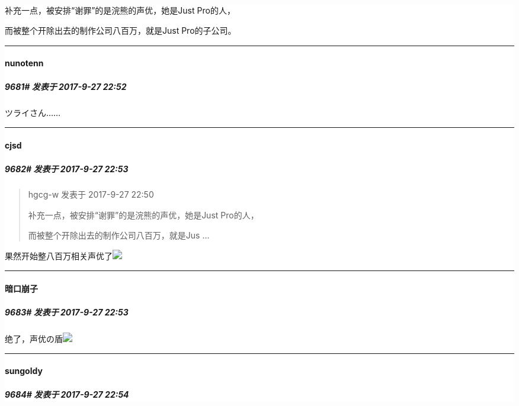 
补充一点，被安排“谢罪”的是浣熊的声优，她是Just Pro的人，

而被整个开除出去的制作公司八百万，就是Just Pro的子公司。







-----

####  nunotenn  
##### 9681#       发表于 2017-9-27 22:52




ツライさん……







-----

####  cjsd  
##### 9682#       发表于 2017-9-27 22:53



<blockquote>hgcg-w 发表于 2017-9-27 22:50

补充一点，被安排“谢罪”的是浣熊的声优，她是Just Pro的人，

而被整个开除出去的制作公司八百万，就是Jus ...</blockquote>
果然开始整八百万相关声优了<img src="https://static.saraba1st.com/image/smiley/face/121.png" referrerpolicy="no-referrer">







-----

####  暗口崩子  
##### 9683#       发表于 2017-9-27 22:53




绝了，声优の盾<img src="https://static.saraba1st.com/image/smiley/face2017/163.png" referrerpolicy="no-referrer">







-----

####  sungoldy  
##### 9684#       发表于 2017-9-27 22:54
